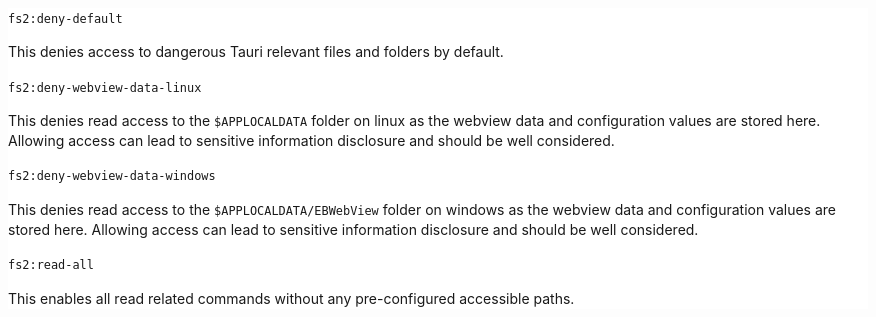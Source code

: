 
</td>
</tr>

<tr>
<td>

`fs2:deny-default`

</td>
<td>

This denies access to dangerous Tauri relevant files and folders by default.

</td>
</tr>

<tr>
<td>

`fs2:deny-webview-data-linux`

</td>
<td>

This denies read access to the
`$APPLOCALDATA` folder on linux as the webview data and configuration values are stored here.
Allowing access can lead to sensitive information disclosure and should be well considered.

</td>
</tr>

<tr>
<td>

`fs2:deny-webview-data-windows`

</td>
<td>

This denies read access to the
`$APPLOCALDATA/EBWebView` folder on windows as the webview data and configuration values are stored here.
Allowing access can lead to sensitive information disclosure and should be well considered.

</td>
</tr>

<tr>
<td>

`fs2:read-all`

</td>
<td>

This enables all read related commands without any pre-configured accessible paths.

</td>
</tr>
